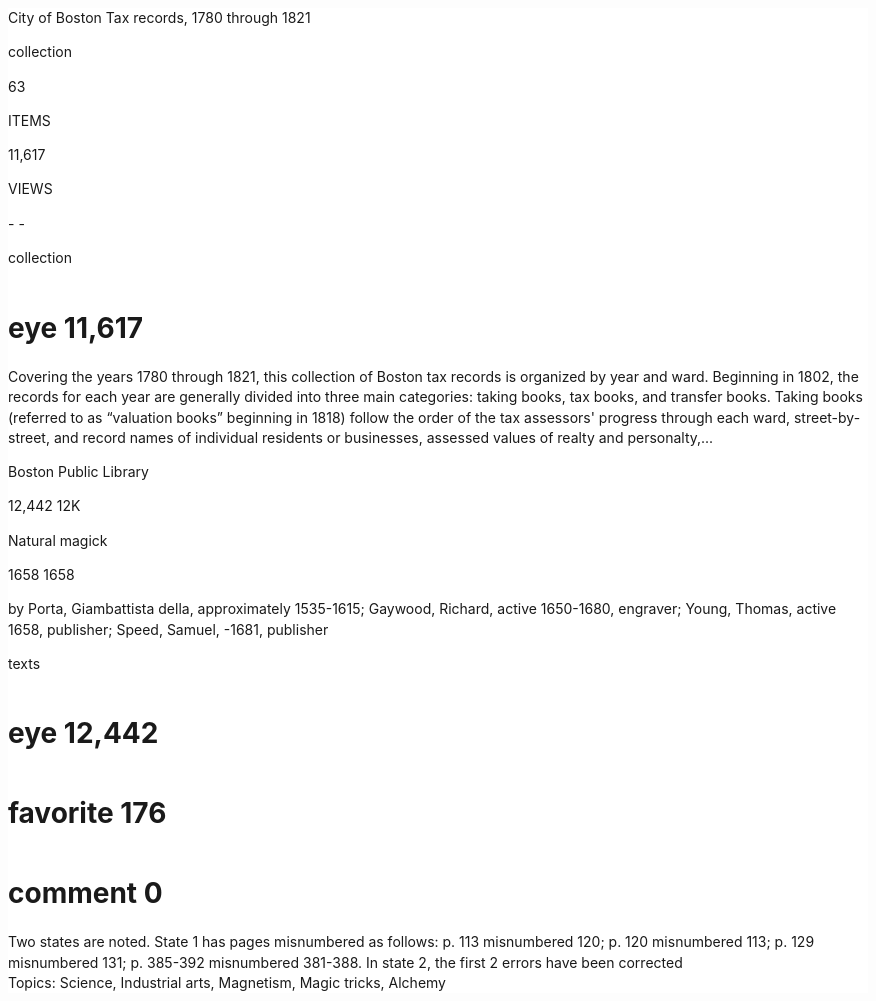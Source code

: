 [](/details/bplscbostontaxrecords)

City of Boston Tax records, 1780 through 1821

<span class="sr-only">collection</span>

63

ITEMS

11,617

VIEWS

\- -

<span class="iconochive-collection" aria-hidden="true"></span><span class="sr-only">collection</span>

<span class="iconochive-eye" aria-hidden="true"></span><span class="sr-only">eye</span> 11,617
==============================================================================================

Covering the years 1780 through 1821, this collection of Boston tax records is organized by year and ward. Beginning in 1802, the records for each year are generally divided into three main categories: taking books, tax books, and transfer books. Taking books (referred to as “valuation books” beginning in 1818) follow the order of the tax assessors' progress through each ward, street-by-street, and record names of individual residents or businesses, assessed values of realty and personalty,...  

<a href="/details/bostonpubliclibrary" class="stealth"></a>

Boston Public Library

12,442 12K

[](/details/naturalmagick00port "Natural magick")

Natural magick

1658 1658

<span class="hidden-lists">by</span> <span class="byv" title="Porta, Giambattista della, approximately 1535-1615; Gaywood, Richard, active 1650-1680, engraver; Young, Thomas, active 1658, publisher; Speed, Samuel, -1681, publisher">Porta, Giambattista della, approximately 1535-1615; Gaywood, Richard, active 1650-1680, engraver; Young, Thomas, active 1658, publisher; Speed, Samuel, -1681, publisher</span>

<span class="iconochive-texts" aria-hidden="true"></span><span class="sr-only">texts</span>

<span class="iconochive-eye" aria-hidden="true"></span><span class="sr-only">eye</span> 12,442
==============================================================================================

<span class="iconochive-favorite" aria-hidden="true"></span><span class="sr-only">favorite</span> 176
=====================================================================================================

<span class="iconochive-comment" aria-hidden="true"></span><span class="sr-only">comment</span> 0
=================================================================================================

Two states are noted. State 1 has pages misnumbered as follows: p. 113 misnumbered 120; p. 120 misnumbered 113; p. 129 misnumbered 131; p. 385-392 misnumbered 381-388. In state 2, the first 2 errors have been corrected  
Topics: Science, Industrial arts, Magnetism, Magic tricks, Alchemy  
